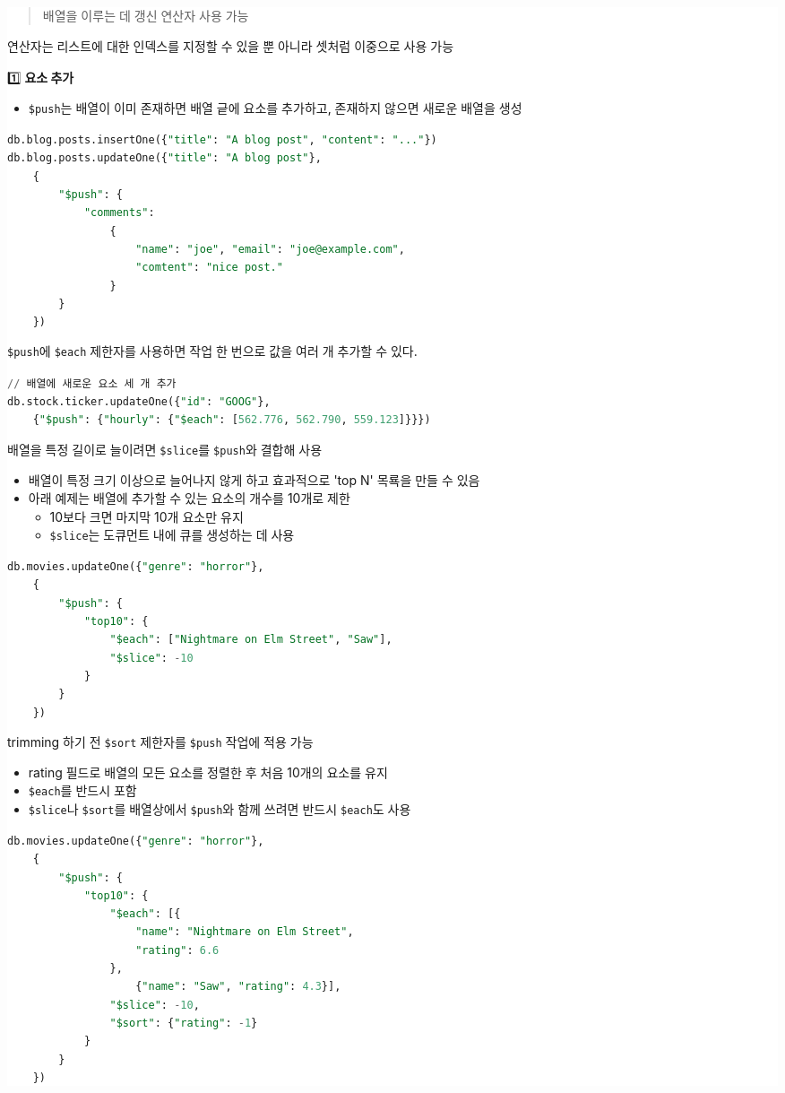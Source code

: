 > 배열을 이루는 데 갱신 연산자 사용 가능

연산자는 리스트에 대한 인덱스를 지정할 수 있을 뿐 아니라 셋처럼 이중으로 사용 가능

1️⃣ **요소 추가**
- `$push`는 배열이 이미 존재하면 배열 긑에 요소를 추가하고, 존재하지 않으면 새로운 배열을 생성

```sql
db.blog.posts.insertOne({"title": "A blog post", "content": "..."})
db.blog.posts.updateOne({"title": "A blog post"},
    {
        "$push": {
            "comments":
                {
                    "name": "joe", "email": "joe@example.com",
                    "comtent": "nice post."
                }
        }
    })
```

`$push`에 `$each` 제한자를 사용하면 작업 한 번으로 값을 여러 개 추가할 수 있다.

```sql
// 배열에 새로운 요소 세 개 추가
db.stock.ticker.updateOne({"id": "GOOG"},
    {"$push": {"hourly": {"$each": [562.776, 562.790, 559.123]}}})
```

배열을 특정 길이로 늘이려면 `$slice`를 `$push`와 결합해 사용
- 배열이 특정 크기 이상으로 늘어나지 않게 하고 효과적으로 'top N' 목룍을 만들 수 있음
- 아래 예제는 배열에 추가할 수 있는 요소의 개수를 10개로 제한
  - 10보다 크면 마지막 10개 요소만 유지
  - `$slice`는 도큐먼트 내에 큐를 생성하는 데 사용

```sql
db.movies.updateOne({"genre": "horror"},
    {
        "$push": {
            "top10": {
                "$each": ["Nightmare on Elm Street", "Saw"],
                "$slice": -10
            }
        }
    })
```

trimming 하기 전 `$sort` 제한자를 `$push` 작업에 적용 가능
- rating 필드로 배열의 모든 요소를 정렬한 후 처음 10개의 요소를 유지
- `$each`를 반드시 포함
- `$slice`나 `$sort`를 배열상에서 `$push`와 함께 쓰려면 반드시 `$each`도 사용

```sql
db.movies.updateOne({"genre": "horror"},
    {
        "$push": {
            "top10": {
                "$each": [{
                    "name": "Nightmare on Elm Street",
                    "rating": 6.6
                },
                    {"name": "Saw", "rating": 4.3}],
                "$slice": -10,
                "$sort": {"rating": -1}
            }
        }
    })
```
